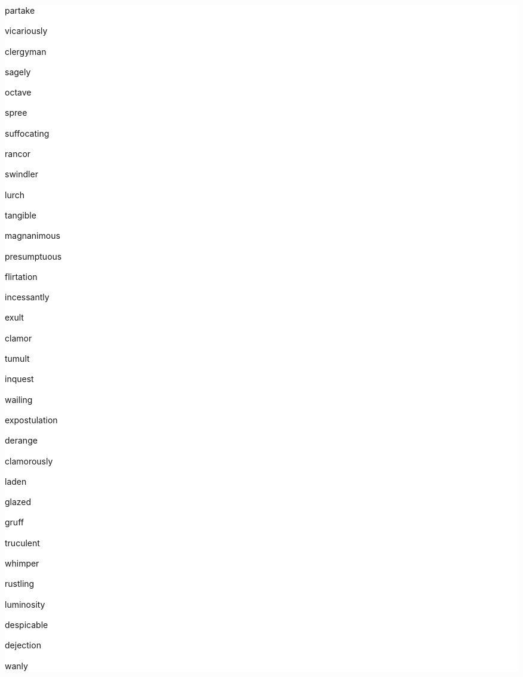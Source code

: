 partake

vicariously

clergyman

sagely

octave

spree

suffocating

rancor

swindler

lurch

tangible

magnanimous

presumptuous

flirtation

incessantly

exult

clamor

tumult

inquest

wailing

expostulation

derange

clamorously

laden

glazed

gruff

truculent

whimper

rustling

luminosity

despicable

dejection

wanly
